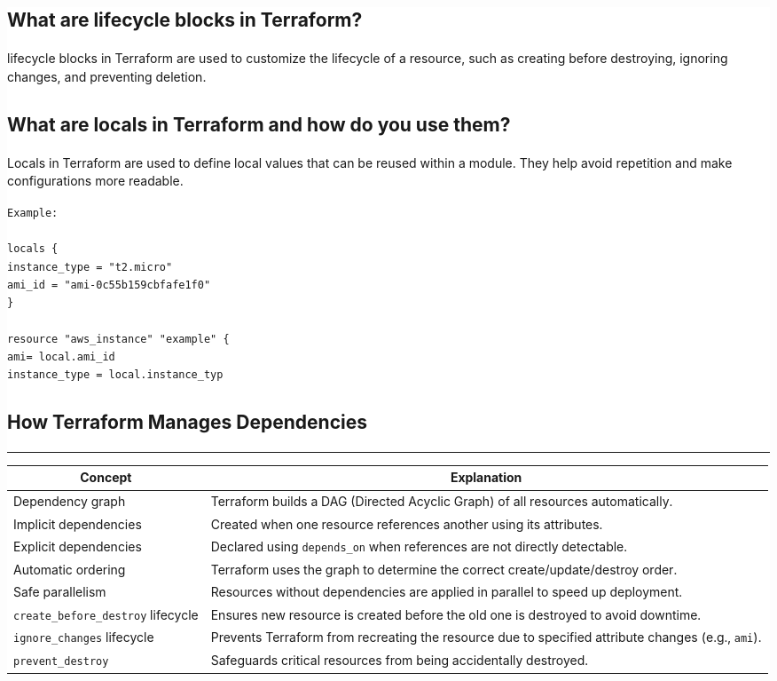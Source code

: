 




What are lifecycle blocks in Terraform?<br>
-----------------------------------------------

lifecycle blocks in Terraform are used to customize the lifecycle of a resource, such as creating
before destroying, ignoring changes, and preventing deletion.



What are locals in Terraform and how do you use them?
-------------------------------------------------------

Locals in Terraform are used to define local values that can be reused within a module. They help
avoid repetition and make configurations more readable.

```
Example:

locals {
instance_type = "t2.micro"
ami_id = "ami-0c55b159cbfafe1f0"
}

resource "aws_instance" "example" {
ami= local.ami_id
instance_type = local.instance_typ

```


## How Terraform Manages Dependencies
---------------------------------------



| **Concept**                         | **Explanation**                                                                 |
|-------------------------------------|---------------------------------------------------------------------------------|
| Dependency graph                    | Terraform builds a DAG (Directed Acyclic Graph) of all resources automatically. |
| Implicit dependencies               | Created when one resource references another using its attributes.              |
| Explicit dependencies               | Declared using `depends_on` when references are not directly detectable.        |
| Automatic ordering                  | Terraform uses the graph to determine the correct create/update/destroy order.  |
| Safe parallelism                    | Resources without dependencies are applied in parallel to speed up deployment.  |
| `create_before_destroy` lifecycle   | Ensures new resource is created before the old one is destroyed to avoid downtime. |
| `ignore_changes` lifecycle          | Prevents Terraform from recreating the resource due to specified attribute changes (e.g., `ami`). |
| `prevent_destroy`                  | Safeguards critical resources from being accidentally destroyed.               |



